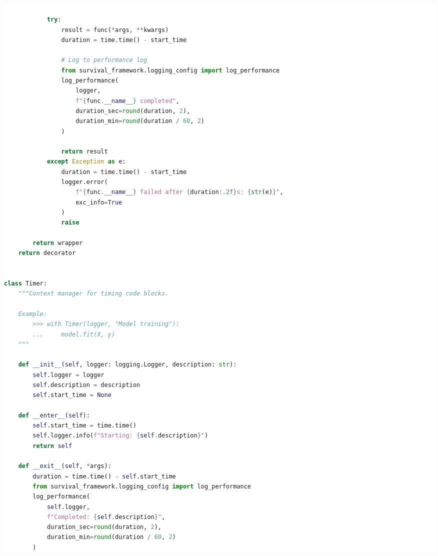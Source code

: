 ```python

            try:
                result = func(*args, **kwargs)
                duration = time.time() - start_time

                # Log to performance log
                from survival_framework.logging_config import log_performance
                log_performance(
                    logger,
                    f"{func.__name__} completed",
                    duration_sec=round(duration, 2),
                    duration_min=round(duration / 60, 2)
                )

                return result
            except Exception as e:
                duration = time.time() - start_time
                logger.error(
                    f"{func.__name__} failed after {duration:.2f}s: {str(e)}",
                    exc_info=True
                )
                raise

        return wrapper
    return decorator


class Timer:
    """Context manager for timing code blocks.

    Example:
        >>> with Timer(logger, "Model training"):
        ...     model.fit(X, y)
    """

    def __init__(self, logger: logging.Logger, description: str):
        self.logger = logger
        self.description = description
        self.start_time = None

    def __enter__(self):
        self.start_time = time.time()
        self.logger.info(f"Starting: {self.description}")
        return self

    def __exit__(self, *args):
        duration = time.time() - self.start_time
        from survival_framework.logging_config import log_performance
        log_performance(
            self.logger,
            f"Completed: {self.description}",
            duration_sec=round(duration, 2),
            duration_min=round(duration / 60, 2)
        )
```
